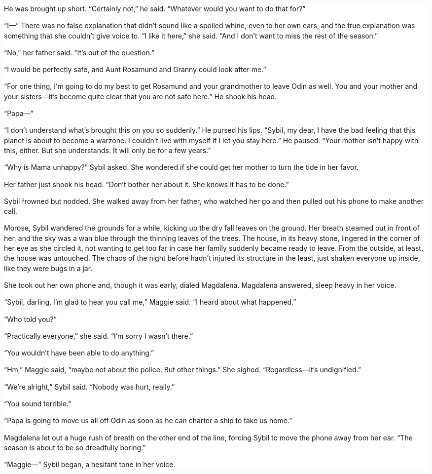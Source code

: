 He was brought up short. “Certainly not,” he said. “Whatever would you want to do that for?”

“I—” There was no false explanation that didn’t sound like a spoiled whine, even to her own ears, and the true explanation was something that she couldn’t give voice to. “I like it here,” she said. “And I don’t want to miss the rest of the season.”

“No,” her father said. “It’s out of the question.”

“I would be perfectly safe, and Aunt Rosamund and Granny could look after me.”

“For one thing, I’m going to do my best to get Rosamund and your grandmother to leave Odin as well. You and your mother and your sisters—it’s become quite clear that you are not safe here.” He shook his head.

“Papa—”

“I don’t understand what’s brought this on you so suddenly.” He pursed his lips. “Sybil, my dear, I have the bad feeling that this planet is about to become a warzone. I couldn’t live with myself if I let you stay here.” He paused. “Your mother isn’t happy with this, either. But she understands. It will only be for a few years.”

“Why is Mama unhappy?” Sybil asked. She wondered if she could get her mother to turn the tide in her favor.

Her father just shook his head. “Don’t bother her about it. She knows it has to be done.”

Sybil frowned but nodded. She walked away from her father, who watched her go and then pulled out his phone to make another call.

Morose, Sybil wandered the grounds for a while, kicking up the dry fall leaves on the ground. Her breath steamed out in front of her, and the sky was a wan blue through the thinning leaves of the trees. The house, in its heavy stone, lingered in the corner of her eye as she circled it, not wanting to get too far in case her family suddenly became ready to leave. From the outside, at least, the house was untouched. The chaos of the night before hadn’t injured its structure in the least, just shaken everyone up inside, like they were bugs in a jar.

She took out her own phone and, though it was early, dialed Magdalena. Magdalena answered, sleep heavy in her voice.

“Sybil, darling, I’m glad to hear you call me,” Maggie said. “I heard about what happened.”

“Who told you?”

“Practically everyone,” she said. “I’m sorry I wasn’t there.”

“You wouldn’t have been able to do anything.”

“Hm,” Maggie said, “maybe not about the police. But other things.” She sighed. “Regardless—it’s undignified.”

“We’re alright,” Sybil said. “Nobody was hurt, really.”

“You sound terrible.”

“Papa is going to move us all off Odin as soon as he can charter a ship to take us home.”

Magdalena let out a huge rush of breath on the other end of the line, forcing Sybil to move the phone away from her ear. “The season is about to be so dreadfully boring.”

“Maggie—” Sybil began, a hesitant tone in her voice.
